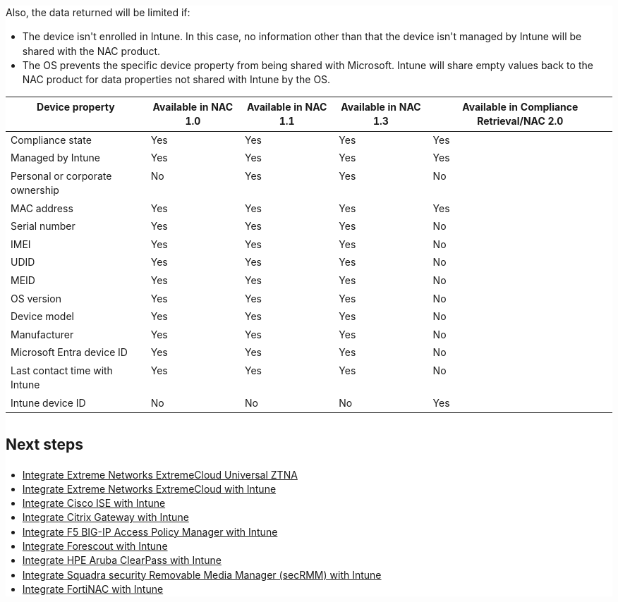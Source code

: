 Also, the data returned will be limited if:

- The device isn't enrolled in Intune. In this case, no information other than that the device isn't managed by Intune will be shared with the NAC product.
- The OS prevents the specific device property from being shared with Microsoft. Intune will share empty values back to the NAC product for data properties not shared with Intune by the OS.

| Device property | Available in NAC 1.0 | Available in NAC 1.1 | Available in NAC 1.3 | Available in Compliance Retrieval/NAC 2.0 |
|--|--|--|--|--|
| Compliance state | Yes | Yes | Yes | Yes |
| Managed by Intune | Yes | Yes | Yes | Yes |
| Personal or corporate ownership | No | Yes | Yes | No |
| MAC address | Yes | Yes | Yes | Yes|
| Serial number | Yes | Yes | Yes | No |
| IMEI | Yes | Yes | Yes | No |
| UDID | Yes | Yes | Yes | No |
| MEID | Yes | Yes | Yes | No |
| OS version | Yes | Yes | Yes | No |
| Device model | Yes | Yes | Yes | No |
| Manufacturer | Yes | Yes | Yes | No |
| Microsoft Entra device ID | Yes | Yes | Yes | No |
| Last contact time with Intune | Yes | Yes | Yes | No |
| Intune device ID | No | No | No | Yes |

## Next steps

- [Integrate Extreme Networks ExtremeCloud Universal ZTNA](https://documentation.extremenetworks.com/UZTNA/24.1.0/UserGuide/GUID-E325F6BE-1D6C-4523-B21E-024C48353802.shtml)
- [Integrate Extreme Networks ExtremeCloud with Intune](https://www.extremenetworks.com/products/network-management/extremecloud-iq-site-engine/extremecloud-iq---site-engine)
- [Integrate Cisco ISE with Intune](https://www.cisco.com/c/en/us/td/docs/security/ise/UEM-MDM-Server-Integration/b_MDM_UEM_Servers_CiscoISE/chapter.html#task_og1_5zx_cqb)
- [Integrate Citrix Gateway with Intune](https://docs.citrix.com/en-us/citrix-gateway/current-release/microsoft-intune-integration/configuring-network-access-control-device-check-for-citrix-gateway-virtual-server-for-single-factor-authentication-deployment.html)
- [Integrate F5 BIG-IP Access Policy Manager with Intune](https://techdocs.f5.com/en-us/edge-client-7-1-8/big-ip-access-policy-manager-edge-client-and-application-configuration-7-1-8/configuring-access-policy-manager-for-mdm-applications.html)
- [Integrate Forescout with Intune](https://protect-us.mimecast.com/s/YTj3CmZV3rFkqlOJFGbpF-?domain=docs.forescout.com)
- [Integrate HPE Aruba ClearPass with Intune](https://asp.arubanetworks.com/downloads/documents/RmlsZTowMTg2ZmY0Yy05MGE5LTExZWItODRiZC0yZjM5OWFjNzc5YTY%3D)
- [Integrate Squadra security Removable Media Manager (secRMM) with Intune](https://www.squadratechnologies.com/StaticContent/ProductDownload/secRMM/9.10.0.0/secRMMIntune.pdf)
- [Integrate FortiNAC with Intune](https://docs.fortinet.com/document/fortinac/9.4.0/third-party-mdm-device-integration/880555/microsoft-intune)
